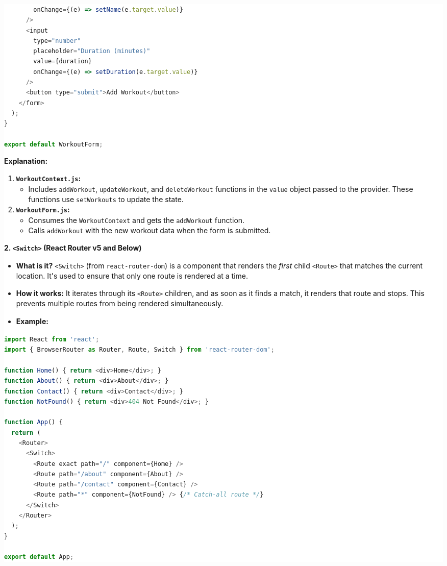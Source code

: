 ```javascript
        onChange={(e) => setName(e.target.value)}
      />
      <input
        type="number"
        placeholder="Duration (minutes)"
        value={duration}
        onChange={(e) => setDuration(e.target.value)}
      />
      <button type="submit">Add Workout</button>
    </form>
  );
}

export default WorkoutForm;
```

**Explanation:**

1.  **`WorkoutContext.js`:**
    *   Includes `addWorkout`, `updateWorkout`, and `deleteWorkout` functions in the `value` object passed to the provider.  These functions use `setWorkouts` to update the state.
2.  **`WorkoutForm.js`:**
    *   Consumes the `WorkoutContext` and gets the `addWorkout` function.
    *   Calls `addWorkout` with the new workout data when the form is submitted.

**2. `<Switch>` (React Router v5 and Below)**

*   **What is it?**  `<Switch>` (from `react-router-dom`) is a component that renders the *first* child `<Route>` that matches the current location.  It's used to ensure that only one route is rendered at a time.

*   **How it works:**  It iterates through its `<Route>` children, and as soon as it finds a match, it renders that route and stops.  This prevents multiple routes from being rendered simultaneously.

*   **Example:**

```javascript
import React from 'react';
import { BrowserRouter as Router, Route, Switch } from 'react-router-dom';

function Home() { return <div>Home</div>; }
function About() { return <div>About</div>; }
function Contact() { return <div>Contact</div>; }
function NotFound() { return <div>404 Not Found</div>; }

function App() {
  return (
    <Router>
      <Switch>
        <Route exact path="/" component={Home} />
        <Route path="/about" component={About} />
        <Route path="/contact" component={Contact} />
        <Route path="*" component={NotFound} /> {/* Catch-all route */}
      </Switch>
    </Router>
  );
}

export default App;
```
